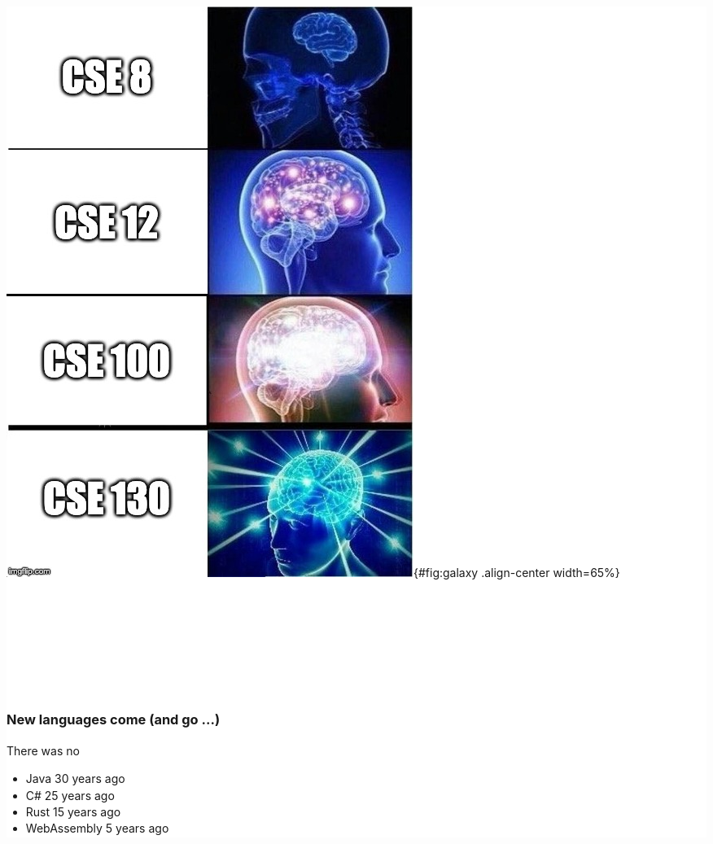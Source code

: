 ![130 Brain](/static/img/galaxy-brain-130.jpg){#fig:galaxy .align-center width=65%}


<br>
<br>
<br>
<br>
<br>
<br>



### New languages come (and go ...)

There was no

- Java        30 years ago
- C#          25 years ago
- Rust        15 years ago
- WebAssembly  5 years ago
